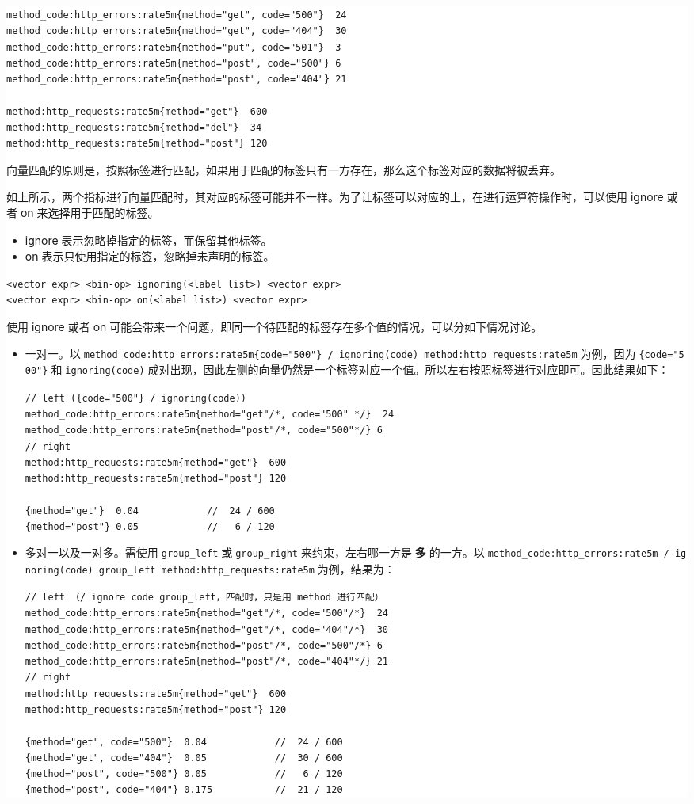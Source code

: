 ```
method_code:http_errors:rate5m{method="get", code="500"}  24
method_code:http_errors:rate5m{method="get", code="404"}  30
method_code:http_errors:rate5m{method="put", code="501"}  3
method_code:http_errors:rate5m{method="post", code="500"} 6
method_code:http_errors:rate5m{method="post", code="404"} 21

method:http_requests:rate5m{method="get"}  600
method:http_requests:rate5m{method="del"}  34
method:http_requests:rate5m{method="post"} 120
```

向量匹配的原则是，按照标签进行匹配，如果用于匹配的标签只有一方存在，那么这个标签对应的数据将被丢弃。

如上所示，两个指标进行向量匹配时，其对应的标签可能并不一样。为了让标签可以对应的上，在进行运算符操作时，可以使用 ignore 或者 on 来选择用于匹配的标签。

* ignore 表示忽略掉指定的标签，而保留其他标签。
* on 表示只使用指定的标签，忽略掉未声明的标签。

```
<vector expr> <bin-op> ignoring(<label list>) <vector expr>
<vector expr> <bin-op> on(<label list>) <vector expr>
```

使用 ignore 或者 on 可能会带来一个问题，即同一个待匹配的标签存在多个值的情况，可以分如下情况讨论。

* 一对一。以 `method_code:http_errors:rate5m{code="500"} / ignoring(code) method:http_requests:rate5m` 为例，因为 `{code="500"}` 和 `ignoring(code)` 成对出现，因此左侧的向量仍然是一个标签对应一个值。所以左右按照标签进行对应即可。因此结果如下：

    ```
    // left ({code="500"} / ignoring(code))
    method_code:http_errors:rate5m{method="get"/*, code="500" */}  24
    method_code:http_errors:rate5m{method="post"/*, code="500"*/} 6
    // right
    method:http_requests:rate5m{method="get"}  600
    method:http_requests:rate5m{method="post"} 120

    {method="get"}  0.04            //  24 / 600
    {method="post"} 0.05            //   6 / 120
    ```

* 多对一以及一对多。需使用 `group_left` 或 `group_right` 来约束，左右哪一方是 **多** 的一方。以 `method_code:http_errors:rate5m / ignoring(code) group_left method:http_requests:rate5m` 为例，结果为：

    ```
    // left （/ ignore code group_left，匹配时，只是用 method 进行匹配）
    method_code:http_errors:rate5m{method="get"/*, code="500"/*}  24
    method_code:http_errors:rate5m{method="get"/*, code="404"/*}  30
    method_code:http_errors:rate5m{method="post"/*, code="500"/*} 6
    method_code:http_errors:rate5m{method="post"/*, code="404"*/} 21
    // right
    method:http_requests:rate5m{method="get"}  600
    method:http_requests:rate5m{method="post"} 120

    {method="get", code="500"}  0.04            //  24 / 600
    {method="get", code="404"}  0.05            //  30 / 600
    {method="post", code="500"} 0.05            //   6 / 120
    {method="post", code="404"} 0.175           //  21 / 120
    ```
